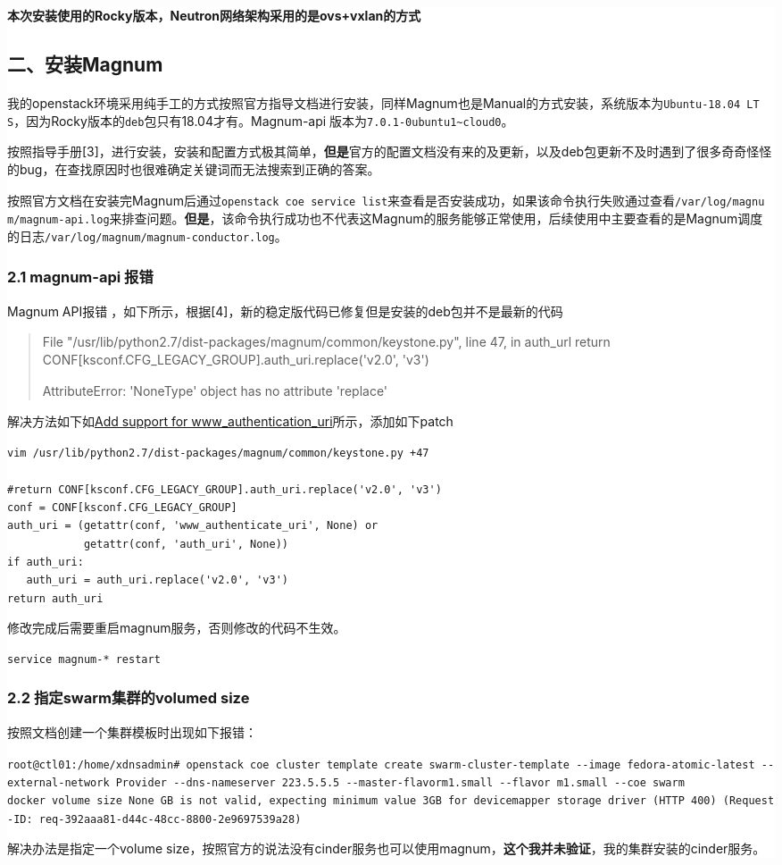 **本次安装使用的Rocky版本，Neutron网络架构采用的是ovs+vxlan的方式**

## 二、安装Magnum

我的openstack环境采用纯手工的方式按照官方指导文档进行安装，同样Magnum也是Manual的方式安装，系统版本为`Ubuntu-18.04 LTS`，因为Rocky版本的`deb`包只有18.04才有。Magnum-api 版本为`7.0.1-0ubuntu1~cloud0`。

按照指导手册[3]，进行安装，安装和配置方式极其简单，**但是**官方的配置文档没有来的及更新，以及deb包更新不及时遇到了很多奇奇怪怪的bug，在查找原因时也很难确定关键词而无法搜索到正确的答案。

按照官方文档在安装完Magnum后通过`openstack coe service list`来查看是否安装成功，如果该命令执行失败通过查看`/var/log/magnum/magnum-api.log`来排查问题。**但是**，该命令执行成功也不代表这Magnum的服务能够正常使用，后续使用中主要查看的是Magnum调度的日志`/var/log/magnum/magnum-conductor.log`。

### 2.1  magnum-api 报错

Magnum API报错 ，如下所示，根据[4]，新的稳定版代码已修复但是安装的deb包并不是最新的代码

>  File "/usr/lib/python2.7/dist-packages/magnum/common/keystone.py", line 47, in auth_url
>       return CONF[ksconf.CFG_LEGACY_GROUP].auth_uri.replace('v2.0', 'v3')
>
>  AttributeError: 'NoneType' object has no attribute 'replace'

解决方法如下如[Add support for www_authentication_uri](https://review.openstack.org/#/c/614082/)所示，添加如下patch

```shell
vim /usr/lib/python2.7/dist-packages/magnum/common/keystone.py +47

#return CONF[ksconf.CFG_LEGACY_GROUP].auth_uri.replace('v2.0', 'v3')
conf = CONF[ksconf.CFG_LEGACY_GROUP]
auth_uri = (getattr(conf, 'www_authenticate_uri', None) or
            getattr(conf, 'auth_uri', None))
if auth_uri:
   auth_uri = auth_uri.replace('v2.0', 'v3')
return auth_uri
```

修改完成后需要重启magnum服务，否则修改的代码不生效。

```shell
service magnum-* restart
```

### 2.2 指定swarm集群的volumed size

按照文档创建一个集群模板时出现如下报错：

```shell
root@ctl01:/home/xdnsadmin# openstack coe cluster template create swarm-cluster-template --image fedora-atomic-latest --external-network Provider --dns-nameserver 223.5.5.5 --master-flavorm1.small --flavor m1.small --coe swarm
docker volume size None GB is not valid, expecting minimum value 3GB for devicemapper storage driver (HTTP 400) (Request-ID: req-392aaa81-d44c-48cc-8800-2e9697539a28)
```

解决办法是指定一个volume size，按照官方的说法没有cinder服务也可以使用magnum，**这个我并未验证**，我的集群安装的cinder服务。
